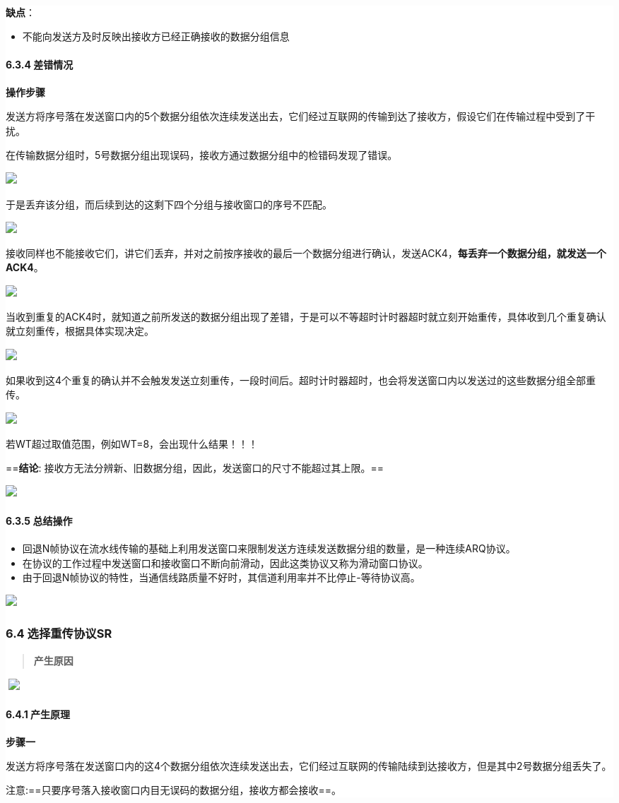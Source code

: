 **缺点**：

* 不能向发送方及时反映出接收方已经正确接收的数据分组信息

#### 6.3.4 **差错情况**

**操作步骤**

发送方将序号落在发送窗口内的5个数据分组依次连续发送出去，它们经过互联网的传输到达了接收方，假设它们在传输过程中受到了干扰。

在传输数据分组时，5号数据分组出现误码，接收方通过数据分组中的检错码发现了错误。

![](https://guardwhy.oss-cn-beijing.aliyuncs.com/img/javaEE/Spring/Test4/20210330170253.png)

于是丢弃该分组，而后续到达的这剩下四个分组与接收窗口的序号不匹配。

![](https://guardwhy.oss-cn-beijing.aliyuncs.com/img/javaEE/Spring/Test4/20210330170350.png)

接收同样也不能接收它们，讲它们丢弃，并对之前按序接收的最后一个数据分组进行确认，发送ACK4，**每丢弃一个数据分组，就发送一个ACK4**。

![](https://guardwhy.oss-cn-beijing.aliyuncs.com/img/javaEE/Spring/Test4/20210330170436.png)

当收到重复的ACK4时，就知道之前所发送的数据分组出现了差错，于是可以不等超时计时器超时就立刻开始重传，具体收到几个重复确认就立刻重传，根据具体实现决定。

![](https://guardwhy.oss-cn-beijing.aliyuncs.com/img/javaEE/Spring/Test4/20210330170649.png)

如果收到这4个重复的确认并不会触发发送立刻重传，一段时间后。超时计时器超时，也会将发送窗口内以发送过的这些数据分组全部重传。

![](https://guardwhy.oss-cn-beijing.aliyuncs.com/img/javaEE/Spring/Test4/20210330170741.png)

若WT超过取值范围，例如WT=8，会出现什么结果！！！

==**结论**: 接收方无法分辨新、旧数据分组，因此，发送窗口的尺寸不能超过其上限。==

![](https://guardwhy.oss-cn-beijing.aliyuncs.com/img/javaEE/Spring/Test4/20210330170846.png)

#### 6.3.5 **总结操作**

* 回退N帧协议在流水线传输的基础上利用发送窗口来限制发送方连续发送数据分组的数量，是一种连续ARQ协议。
* 在协议的工作过程中发送窗口和接收窗口不断向前滑动，因此这类协议又称为滑动窗口协议。
* 由于回退N帧协议的特性，当通信线路质量不好时，其信道利用率并不比停止-等待协议高。

![](https://guardwhy.oss-cn-beijing.aliyuncs.com/img/javaEE/Spring/Test4/20210330171213.png)

### 6.4 选择重传协议SR

> **产生原因**

​	![](https://guardwhy.oss-cn-beijing.aliyuncs.com/img/javaEE/Spring/Test4/20210330184159.png)

#### 6.4.1 **产生原理**

**步骤一**

发送方将序号落在发送窗口内的这4个数据分组依次连续发送出去，它们经过互联网的传输陆续到达接收方，但是其中2号数据分组丢失了。

注意:==只要序号落入接收窗口内目无误码的数据分组，接收方都会接收==。
